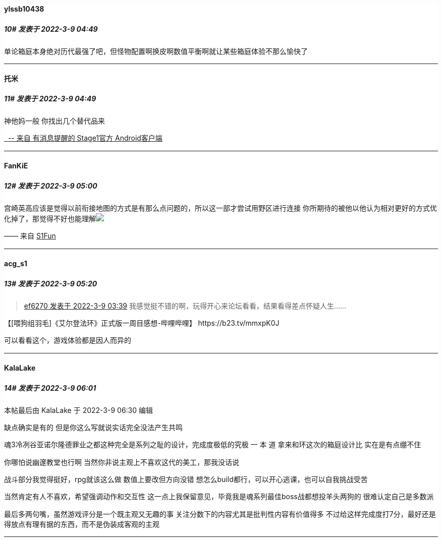 ####  ylssb10438  
##### 10#       发表于 2022-3-9 04:49

单论箱庭本身绝对历代最强了吧，但怪物配置啊换皮啊数值平衡啊就让某些箱庭体验不那么愉快了

*****

####  托米  
##### 11#       发表于 2022-3-9 04:49

神他妈一般 你找出几个替代品来

[  -- 来自 有消息提醒的 Stage1官方 Android客户端](https://www.coolapk.com/apk/140634)

*****

####  FanKiE  
##### 12#       发表于 2022-3-9 05:00

宫崎英高应该是觉得以前衔接地图的方式是有那么点问题的，所以这一部才尝试用野区进行连接
你所期待的被他以他认为相对更好的方式优化掉了，那觉得不好也能理解<img src="https://static.saraba1st.com/image/smiley/face2017/009.gif" referrerpolicy="no-referrer">

—— 来自 [S1Fun](https://s1fun.koalcat.com)

*****

####  acg_s1  
##### 13#       发表于 2022-3-9 05:20

<blockquote><a href="httphttps://bbs.saraba1st.com/2b/forum.php?mod=redirect&amp;goto=findpost&amp;pid=54971712&amp;ptid=2056762" target="_blank">ef6270 发表于 2022-3-9 03:39</a>
我感觉挺不错的啊，玩得开心来论坛看看，结果看得差点怀疑人生……</blockquote>
【[喂狗组羽毛]《艾尔登法环》正式版一周目感想-哔哩哔哩】 https://b23.tv/mmxpK0J

可以看看这个，游戏体验都是因人而异的

*****

####  KalaLake  
##### 14#       发表于 2022-3-9 06:01

 本帖最后由 KalaLake 于 2022-3-9 06:30 编辑 

缺点确实是有的 但是你这么写就说实话完全没法产生共鸣

魂3冷冽谷亚诺尔隆德罪业之都这种完全是系列之耻的设计，完成度极低的究极 一 本 道 拿来和环这次的箱庭设计比 实在是有点绷不住

你哪怕说幽邃教堂也行啊 当然你非说主观上不喜欢这代的美工，那我没话说

战斗部分我觉得挺好，rpg就该这么做 数值上要改但方向没错 想怎么build都行，可以开心逃课，也可以自我挑战受苦

当然肯定有人不喜欢，希望强调动作和交互性 这一点上我保留意见，毕竟我是魂系列最佳boss战都想投羊头两狗的 很难认定自己是多数派

最后多两句嘴，虽然游戏评分是一个既主观又无趣的事 关注分数下的内容尤其是批判性内容有价值得多 不过给这样完成度打7分，最好还是得放点有理有据的东西，而不是伪装成客观的主观

*****
